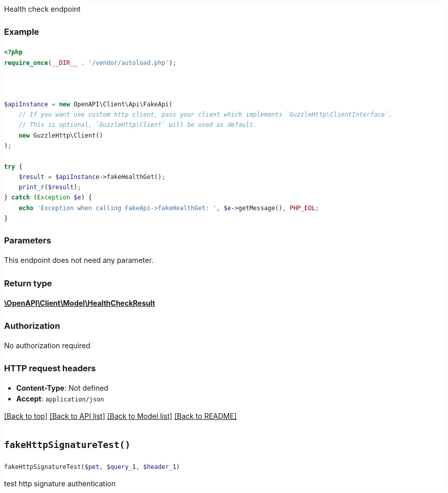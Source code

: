 Health check endpoint

### Example

```php
<?php
require_once(__DIR__ . '/vendor/autoload.php');



$apiInstance = new OpenAPI\Client\Api\FakeApi(
    // If you want use custom http client, pass your client which implements `GuzzleHttp\ClientInterface`.
    // This is optional, `GuzzleHttp\Client` will be used as default.
    new GuzzleHttp\Client()
);

try {
    $result = $apiInstance->fakeHealthGet();
    print_r($result);
} catch (Exception $e) {
    echo 'Exception when calling FakeApi->fakeHealthGet: ', $e->getMessage(), PHP_EOL;
}
```

### Parameters

This endpoint does not need any parameter.

### Return type

[**\OpenAPI\Client\Model\HealthCheckResult**](../Model/HealthCheckResult.md)

### Authorization

No authorization required

### HTTP request headers

- **Content-Type**: Not defined
- **Accept**: `application/json`

[[Back to top]](#) [[Back to API list]](../../README.md#endpoints)
[[Back to Model list]](../../README.md#models)
[[Back to README]](../../README.md)

## `fakeHttpSignatureTest()`

```php
fakeHttpSignatureTest($pet, $query_1, $header_1)
```

test http signature authentication
